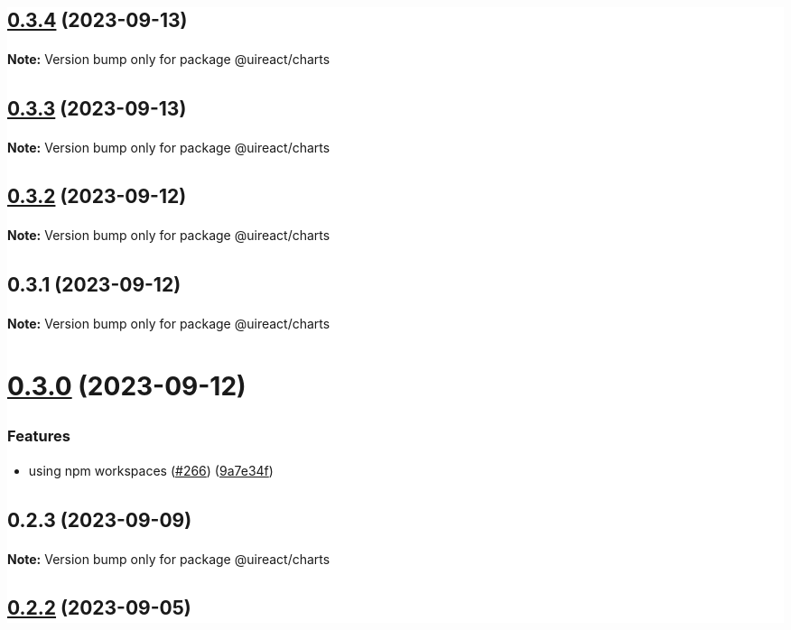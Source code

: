



## [0.3.4](https://github.com/inavac182/ui-react/compare/@uireact/charts@0.3.3...@uireact/charts@0.3.4) (2023-09-13)

**Note:** Version bump only for package @uireact/charts





## [0.3.3](https://github.com/inavac182/ui-react/compare/@uireact/charts@0.3.2...@uireact/charts@0.3.3) (2023-09-13)

**Note:** Version bump only for package @uireact/charts





## [0.3.2](https://github.com/inavac182/ui-react/compare/@uireact/charts@0.3.1...@uireact/charts@0.3.2) (2023-09-12)

**Note:** Version bump only for package @uireact/charts





## 0.3.1 (2023-09-12)

**Note:** Version bump only for package @uireact/charts





# [0.3.0](https://github.com/inavac182/ui-react/compare/@uireact/charts@0.2.3...@uireact/charts@0.3.0) (2023-09-12)


### Features

* using npm workspaces ([#266](https://github.com/inavac182/ui-react/issues/266)) ([9a7e34f](https://github.com/inavac182/ui-react/commit/9a7e34f437947edc55e2429dea7059e2f8b50fb9))





## 0.2.3 (2023-09-09)

**Note:** Version bump only for package @uireact/charts





## [0.2.2](https://github.com/inavac182/ui-react/compare/@uireact/charts@0.2.1...@uireact/charts@0.2.2) (2023-09-05)
